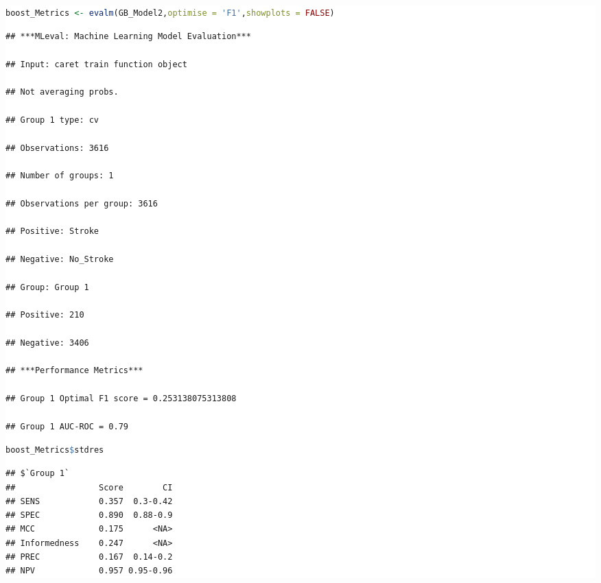 
``` r
boost_Metrics <- evalm(GB_Model2,optimise = 'F1',showplots = FALSE)
```

    ## ***MLeval: Machine Learning Model Evaluation***

    ## Input: caret train function object

    ## Not averaging probs.

    ## Group 1 type: cv

    ## Observations: 3616

    ## Number of groups: 1

    ## Observations per group: 3616

    ## Positive: Stroke

    ## Negative: No_Stroke

    ## Group: Group 1

    ## Positive: 210

    ## Negative: 3406

    ## ***Performance Metrics***

    ## Group 1 Optimal F1 score = 0.253138075313808

    ## Group 1 AUC-ROC = 0.79

``` r
boost_Metrics$stdres
```

    ## $`Group 1`
    ##                 Score        CI
    ## SENS            0.357  0.3-0.42
    ## SPEC            0.890  0.88-0.9
    ## MCC             0.175      <NA>
    ## Informedness    0.247      <NA>
    ## PREC            0.167  0.14-0.2
    ## NPV             0.957 0.95-0.96